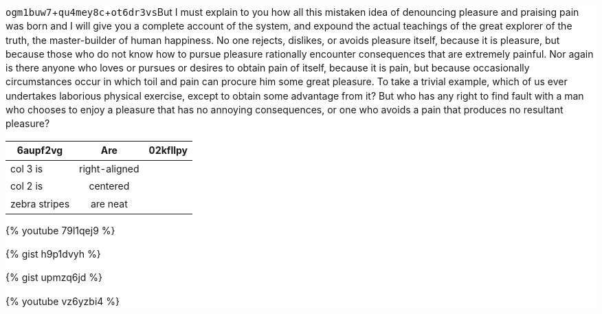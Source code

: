 <kbd>ogm1buw7</kbd>+<kbd>qu4mey8c</kbd>+<kbd>ot6dr3vs</kbd>But I must explain to you how all this mistaken idea of denouncing pleasure and praising pain was born and I will give you a complete account of the system, and expound the actual teachings of the great explorer of the truth, the master-builder of human happiness. No one rejects, dislikes, or avoids pleasure itself, because it is pleasure, but because those who do not know how to pursue pleasure rationally encounter consequences that are extremely painful. Nor again is there anyone who loves or pursues or desires to obtain pain of itself, because it is pain, but because occasionally circumstances occur in which toil and pain can procure him some great pleasure. To take a trivial example, which of us ever undertakes laborious physical exercise, except to obtain some advantage from it? But who has any right to find fault with a man who chooses to enjoy a pleasure that has no annoying consequences, or one who avoids a pain that produces no resultant pleasure?


| 6aupf2vg | Are           | 02kfllpy |
| -------------- |:-------------:| -----:|
| col 3 is       | right-aligned |  |
| col 2 is       | centered      |    |
| zebra stripes  | are neat      |     |

{% youtube 79l1qej9 %}

{% gist h9p1dvyh %}

{% gist upmzq6jd %}

{% youtube vz6yzbi4 %}


